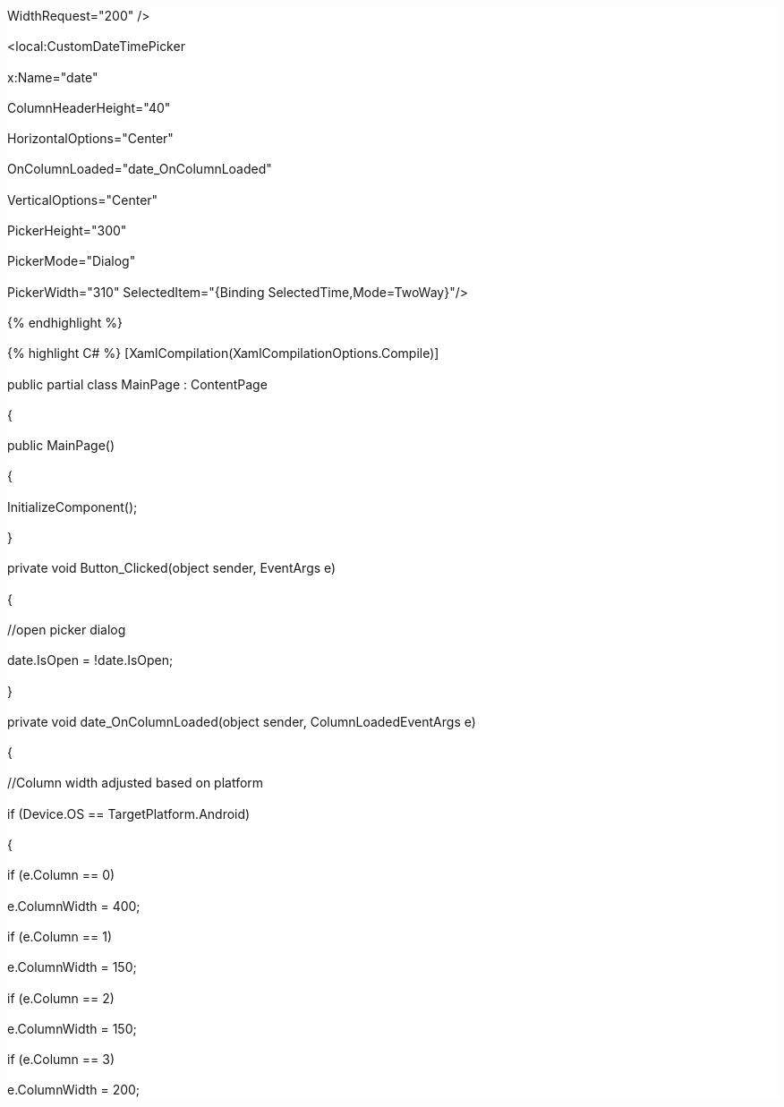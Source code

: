 
WidthRequest="200" />





<local:CustomDateTimePicker

x:Name="date"

ColumnHeaderHeight="40"

HorizontalOptions="Center"

OnColumnLoaded="date_OnColumnLoaded"

VerticalOptions="Center"

PickerHeight="300"

PickerMode="Dialog"

PickerWidth="310" SelectedItem="{Binding SelectedTime,Mode=TwoWay}"/>



</Grid>

</ContentPage>

{% endhighlight %}

{% highlight C# %}
[XamlCompilation(XamlCompilationOptions.Compile)]

public partial class MainPage : ContentPage

{

public MainPage()

{

InitializeComponent();

}

private void Button_Clicked(object sender, EventArgs e)

{

//open picker dialog

date.IsOpen = !date.IsOpen;

}

private void date_OnColumnLoaded(object sender, ColumnLoadedEventArgs e)

{

//Column width adjusted based on platform

if (Device.OS == TargetPlatform.Android)

{

if (e.Column == 0)

e.ColumnWidth = 400;

if (e.Column == 1)

e.ColumnWidth = 150;

if (e.Column == 2)

e.ColumnWidth = 150;

if (e.Column == 3)

e.ColumnWidth = 200;
